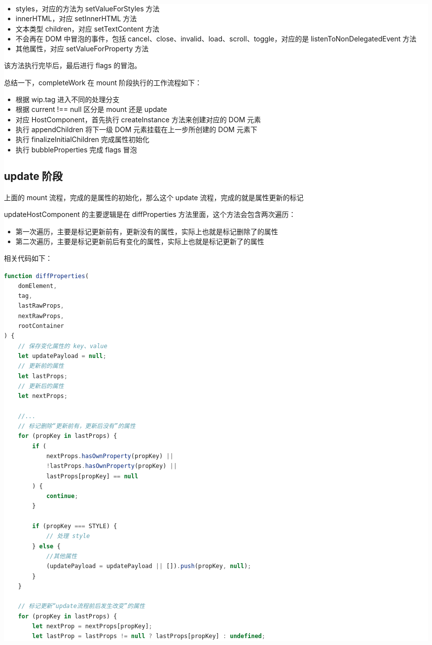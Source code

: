 -   styles，对应的方法为 setValueForStyles 方法
-   innerHTML，对应 setInnerHTML 方法
-   文本类型 children，对应 setTextContent 方法
-   不会再在 DOM 中冒泡的事件，包括 cancel、close、invalid、load、scroll、toggle，对应的是 listenToNonDelegatedEvent 方法
-   其他属性，对应 setValueForProperty 方法

该方法执行完毕后，最后进行 flags 的冒泡。

总结一下，completeWork 在 mount 阶段执行的工作流程如下：

-   根据 wip.tag 进入不同的处理分支
-   根据 current !== null 区分是 mount 还是 update
-   对应 HostComponent，首先执行 createInstance 方法来创建对应的 DOM 元素
-   执行 appendChildren 将下一级 DOM 元素挂载在上一步所创建的 DOM 元素下
-   执行 finalizeInitialChildren 完成属性初始化
-   执行 bubbleProperties 完成 flags 冒泡

## update 阶段

上面的 mount 流程，完成的是属性的初始化，那么这个 update 流程，完成的就是属性更新的标记

updateHostComponent 的主要逻辑是在 diffProperties 方法里面，这个方法会包含两次遍历：

-   第一次遍历，主要是标记更新前有，更新没有的属性，实际上也就是标记删除了的属性
-   第二次遍历，主要是标记更新前后有变化的属性，实际上也就是标记更新了的属性

相关代码如下：

```js
function diffProperties(
    domElement,
    tag,
    lastRawProps,
    nextRawProps,
    rootContainer
) {
    // 保存变化属性的 key、value
    let updatePayload = null;
    // 更新前的属性
    let lastProps;
    // 更新后的属性
    let nextProps;

    //...
    // 标记删除“更新前有，更新后没有”的属性
    for (propKey in lastProps) {
        if (
            nextProps.hasOwnProperty(propKey) ||
            !lastProps.hasOwnProperty(propKey) ||
            lastProps[propKey] == null
        ) {
            continue;
        }

        if (propKey === STYLE) {
            // 处理 style
        } else {
            //其他属性
            (updatePayload = updatePayload || []).push(propKey, null);
        }
    }

    // 标记更新“update流程前后发生改变”的属性
    for (propKey in lastProps) {
        let nextProp = nextProps[propKey];
        let lastProp = lastProps != null ? lastProps[propKey] : undefined;

```